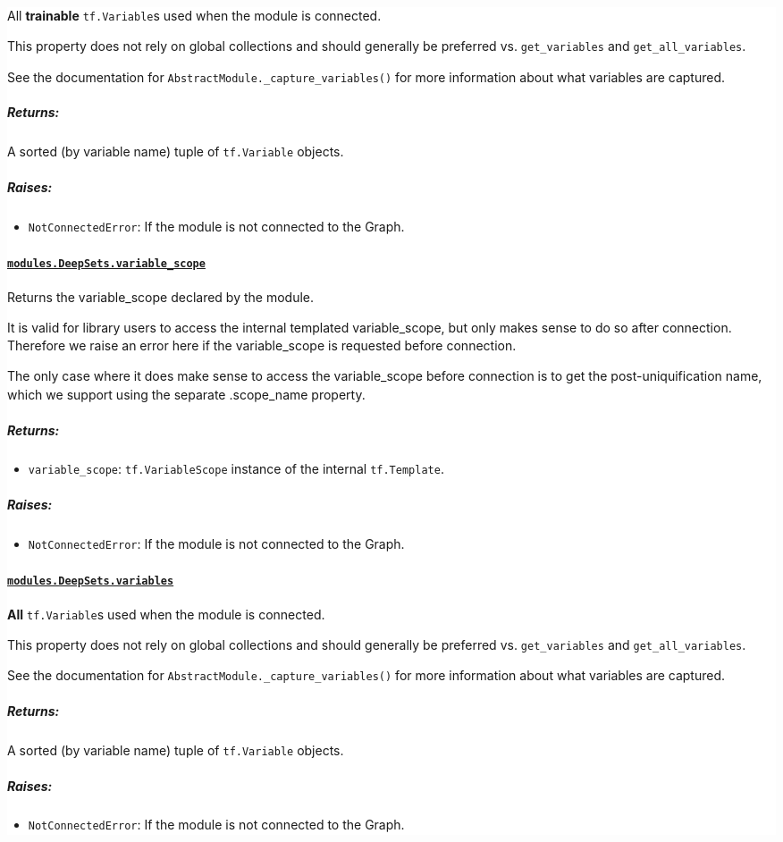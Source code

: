 All **trainable** `tf.Variable`s used when the module is connected.

This property does not rely on global collections and should generally be
preferred vs. `get_variables` and `get_all_variables`.

See the documentation for `AbstractModule._capture_variables()` for more
information about what variables are captured.

##### Returns:

  A sorted (by variable name) tuple of `tf.Variable` objects.

##### Raises:


* `NotConnectedError`: If the module is not connected to the Graph.


#### [`modules.DeepSets.variable_scope`](https://github.com/deepmind/sonnet/blob/master/sonnet/python/modules/base.py)

Returns the variable_scope declared by the module.

It is valid for library users to access the internal templated
variable_scope, but only makes sense to do so after connection. Therefore we
raise an error here if the variable_scope is requested before connection.

The only case where it does make sense to access the variable_scope before
connection is to get the post-uniquification name, which we support using
the separate .scope_name property.

##### Returns:


* `variable_scope`: `tf.VariableScope` instance of the internal `tf.Template`.

##### Raises:


* `NotConnectedError`: If the module is not connected to the Graph.


#### [`modules.DeepSets.variables`](https://github.com/deepmind/sonnet/blob/master/sonnet/python/modules/base.py)

**All** `tf.Variable`s used when the module is connected.

This property does not rely on global collections and should generally be
preferred vs. `get_variables` and `get_all_variables`.

See the documentation for `AbstractModule._capture_variables()` for more
information about what variables are captured.

##### Returns:

  A sorted (by variable name) tuple of `tf.Variable` objects.

##### Raises:


* `NotConnectedError`: If the module is not connected to the Graph.
